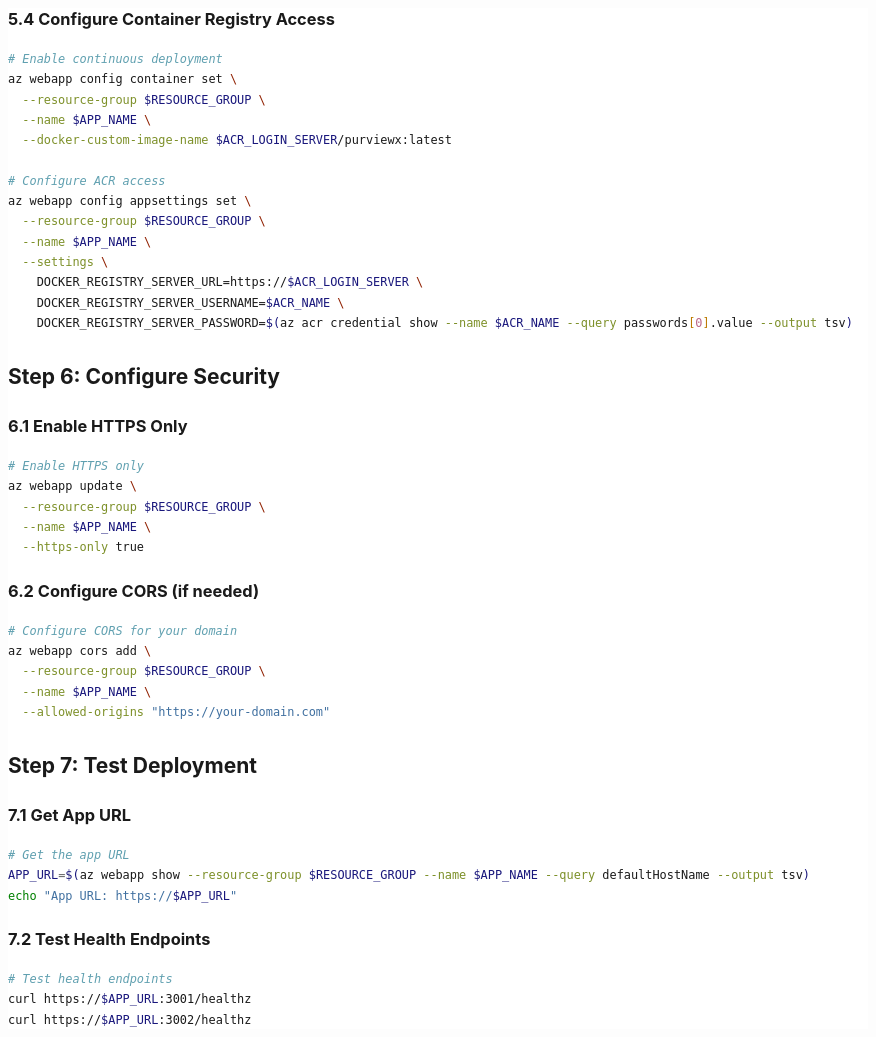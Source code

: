 ### 5.4 Configure Container Registry Access
```bash
# Enable continuous deployment
az webapp config container set \
  --resource-group $RESOURCE_GROUP \
  --name $APP_NAME \
  --docker-custom-image-name $ACR_LOGIN_SERVER/purviewx:latest

# Configure ACR access
az webapp config appsettings set \
  --resource-group $RESOURCE_GROUP \
  --name $APP_NAME \
  --settings \
    DOCKER_REGISTRY_SERVER_URL=https://$ACR_LOGIN_SERVER \
    DOCKER_REGISTRY_SERVER_USERNAME=$ACR_NAME \
    DOCKER_REGISTRY_SERVER_PASSWORD=$(az acr credential show --name $ACR_NAME --query passwords[0].value --output tsv)
```

## Step 6: Configure Security

### 6.1 Enable HTTPS Only
```bash
# Enable HTTPS only
az webapp update \
  --resource-group $RESOURCE_GROUP \
  --name $APP_NAME \
  --https-only true
```

### 6.2 Configure CORS (if needed)
```bash
# Configure CORS for your domain
az webapp cors add \
  --resource-group $RESOURCE_GROUP \
  --name $APP_NAME \
  --allowed-origins "https://your-domain.com"
```

## Step 7: Test Deployment

### 7.1 Get App URL
```bash
# Get the app URL
APP_URL=$(az webapp show --resource-group $RESOURCE_GROUP --name $APP_NAME --query defaultHostName --output tsv)
echo "App URL: https://$APP_URL"
```

### 7.2 Test Health Endpoints
```bash
# Test health endpoints
curl https://$APP_URL:3001/healthz
curl https://$APP_URL:3002/healthz
```
